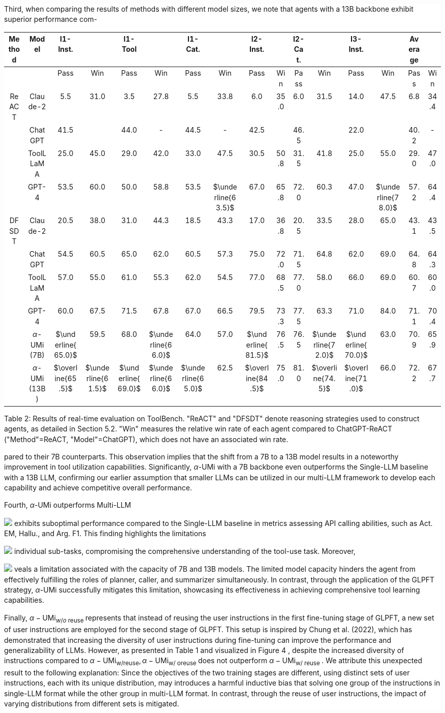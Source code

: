 Third, when comparing the results of methods with different model sizes, we note that agents with a 13B backbone exhibit superior performance com-

| Method | Model | I1-Inst. |  | I1-Tool |  | I1-Cat. |  | I2-Inst. |  | I2-Cat. |  | I3-Inst. |  | Average |  |
| :---: | :---: | :---: | :---: | :---: | :---: | :---: | :---: | :---: | :---: | :---: | :---: | :---: | :---: | :---: | :---: |
|  |  | Pass | Win | Pass | Win | Pass | Win | Pass | Win | Pass | Win | Pass | Win | Pass | Win |
| ReACT | Claude-2 | 5.5 | 31.0 | 3.5 | 27.8 | 5.5 | 33.8 | 6.0 | 35.0 | 6.0 | 31.5 | 14.0 | 47.5 | 6.8 | 34.4 |
|  | ChatGPT | 41.5 |  | 44.0 | - | 44.5 | - | 42.5 |  | 46.5 |  | 22.0 |  | 40.2 | - |
|  | ToolLLaMA | 25.0 | 45.0 | 29.0 | 42.0 | 33.0 | 47.5 | 30.5 | 50.8 | 31.5 | 41.8 | 25.0 | 55.0 | 29.0 | 47.0 |
|  | GPT-4 | 53.5 | 60.0 | 50.0 | 58.8 | 53.5 | $\underline{63.5}$ | 67.0 | 65.8 | 72.0 | 60.3 | 47.0 | $\underline{78.0}$ | 57.2 | 64.4 |
| DFSDT | Claude-2 | 20.5 | 38.0 | 31.0 | 44.3 | 18.5 | 43.3 | 17.0 | 36.8 | 20.5 | 33.5 | 28.0 | 65.0 | 43.1 | 43.5 |
|  | ChatGPT | 54.5 | 60.5 | 65.0 | 62.0 | 60.5 | 57.3 | 75.0 | 72.0 | 71.5 | 64.8 | 62.0 | 69.0 | 64.8 | 64.3 |
|  | ToolLLaMA | 57.0 | 55.0 | 61.0 | 55.3 | 62.0 | 54.5 | 77.0 | 68.5 | 77.0 | 58.0 | 66.0 | 69.0 | 60.7 | 60.0 |
|  | GPT-4 | 60.0 | 67.5 | 71.5 | 67.8 | 67.0 | 66.5 | 79.5 | 73.3 | 77.5 | 63.3 | 71.0 | 84.0 | 71.1 | 70.4 |
|  | $\alpha$-UMi (7B) | $\underline{65.0}$ | 59.5 | 68.0 | $\underline{66.0}$ | 64.0 | 57.0 | $\underline{81.5}$ | 76.5 | 76.5 | $\underline{72.0}$ | $\underline{70.0}$ | 63.0 | 70.9 | 65.9 |
|  | $\alpha$-UMi (13B) | $\overline{65.5}$ | $\underline{61.5}$ | $\underline{69.0}$ | $\underline{66.0}$ | $\underline{65.0}$ | 62.5 | $\overline{84.5}$ | 75.0 | 81.0 | $\overline{74.5}$ | $\overline{71.0}$ | 66.0 | 72.2 | 67.7 |

Table 2: Results of real-time evaluation on ToolBench. "ReACT" and "DFSDT" denote reasoning strategies used to construct agents, as detailed in Section 5.2. "Win" measures the relative win rate of each agent compared to ChatGPT-ReACT ("Method"=ReACT, "Model"=ChatGPT), which does not have an associated win rate.

pared to their 7B counterparts. This observation implies that the shift from a 7B to a 13B model results in a noteworthy improvement in tool utilization capabilities. Significantly, $\alpha$-UMi with a 7B backbone even outperforms the Single-LLM baseline with a 13B LLM, confirming our earlier assumption that smaller LLMs can be utilized in our multi-LLM framework to develop each capability and achieve competitive overall performance.

Fourth, $\alpha$-UMi outperforms Multi-LLM

![](https://cdn.mathpix.com/cropped/2024_06_04_d95a7c968c7e6ad51173g-07.jpg?height=49&width=777&top_left_y=1409&top_left_x=231)
exhibits suboptimal performance compared to the Single-LLM baseline in metrics assessing API calling abilities, such as Act. EM, Hallu., and Arg. F1. This finding highlights the limitations

![](https://cdn.mathpix.com/cropped/2024_06_04_d95a7c968c7e6ad51173g-07.jpg?height=51&width=780&top_left_y=1642&top_left_x=227)
individual sub-tasks, compromising the comprehensive understanding of the tool-use task. Moreover,

![](https://cdn.mathpix.com/cropped/2024_06_04_d95a7c968c7e6ad51173g-07.jpg?height=57&width=780&top_left_y=1782&top_left_x=227)
veals a limitation associated with the capacity of 7B and 13B models. The limited model capacity hinders the agent from effectively fulfilling the roles of planner, caller, and summarizer simultaneously. In contrast, through the application of the GLPFT strategy, $\alpha$-UMi successfully mitigates this limitation, showcasing its effectiveness in achieving comprehensive tool learning capabilities.

Finally, $\alpha-\mathrm{UMi}_{w / o \text { reuse }}$ represents that instead of reusing the user instructions in the first fine-tuning stage of GLPFT, a new set of user instructions are employed for the second stage of GLPFT. This setup is inspired by Chung et al. (2022), which has demonstrated that increasing the diversity of user instructions during fine-tuning can improve the performance and generalizability of LLMs. However, as presented in Table 1 and visualized in Figure 4 , despite the increased diversity of instructions compared to $\alpha-\mathrm{UMi}_{\mathrm{w} / \mathrm{reuse}}, \alpha-\mathrm{UMi}_{\mathrm{w} / \text { oreuse }}$ does not outperform $\alpha-\mathrm{UMi}_{\mathrm{w} / \text { reuse }}$. We attribute this unexpected result to the following explanation: Since the objectives of the two training stages are different, using distinct sets of user instructions, each with its unique distribution, may introduces a harmful inductive bias that solving one group of the instructions in single-LLM format while the other group in multi-LLM format. In contrast, through the reuse of user instructions, the impact of varying distributions from different sets is mitigated.

